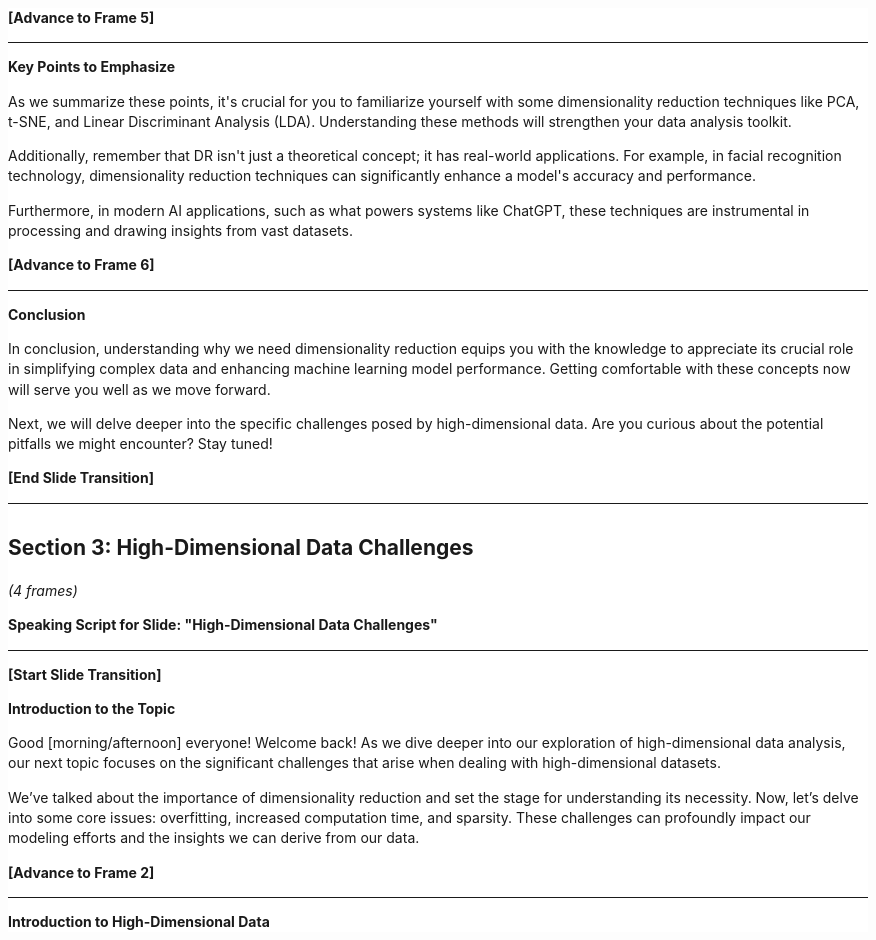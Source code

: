 **[Advance to Frame 5]**

---

**Key Points to Emphasize**

As we summarize these points, it's crucial for you to familiarize yourself with some dimensionality reduction techniques like PCA, t-SNE, and Linear Discriminant Analysis (LDA). Understanding these methods will strengthen your data analysis toolkit.

Additionally, remember that DR isn't just a theoretical concept; it has real-world applications. For example, in facial recognition technology, dimensionality reduction techniques can significantly enhance a model's accuracy and performance. 

Furthermore, in modern AI applications, such as what powers systems like ChatGPT, these techniques are instrumental in processing and drawing insights from vast datasets. 

**[Advance to Frame 6]**

---

**Conclusion**

In conclusion, understanding why we need dimensionality reduction equips you with the knowledge to appreciate its crucial role in simplifying complex data and enhancing machine learning model performance. Getting comfortable with these concepts now will serve you well as we move forward.

Next, we will delve deeper into the specific challenges posed by high-dimensional data. Are you curious about the potential pitfalls we might encounter? Stay tuned!

**[End Slide Transition]**

---

## Section 3: High-Dimensional Data Challenges
*(4 frames)*

**Speaking Script for Slide: "High-Dimensional Data Challenges"**

---

**[Start Slide Transition]**

**Introduction to the Topic**

Good [morning/afternoon] everyone! Welcome back! As we dive deeper into our exploration of high-dimensional data analysis, our next topic focuses on the significant challenges that arise when dealing with high-dimensional datasets. 

We’ve talked about the importance of dimensionality reduction and set the stage for understanding its necessity. Now, let’s delve into some core issues: overfitting, increased computation time, and sparsity. These challenges can profoundly impact our modeling efforts and the insights we can derive from our data. 

**[Advance to Frame 2]**

---

**Introduction to High-Dimensional Data**
